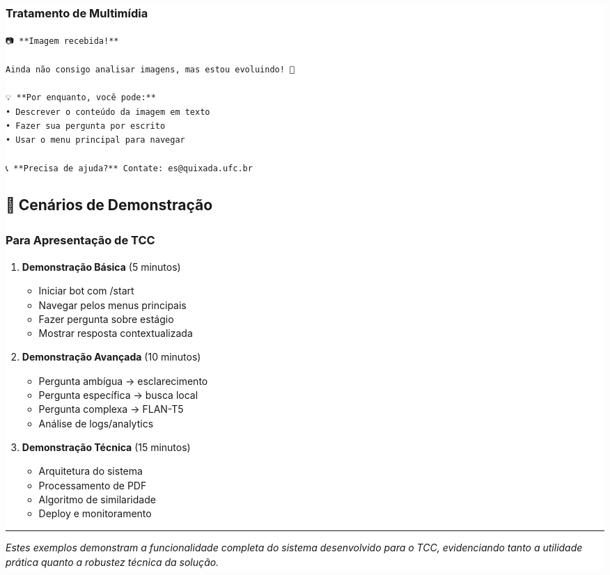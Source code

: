 ### Tratamento de Multimídia

```
📷 **Imagem recebida!**

Ainda não consigo analisar imagens, mas estou evoluindo! 🤖

💡 **Por enquanto, você pode:**
• Descrever o conteúdo da imagem em texto
• Fazer sua pergunta por escrito
• Usar o menu principal para navegar

📞 **Precisa de ajuda?** Contate: es@quixada.ufc.br
```

## 🎯 Cenários de Demonstração

### Para Apresentação de TCC

1. **Demonstração Básica** (5 minutos)
   - Iniciar bot com /start
   - Navegar pelos menus principais
   - Fazer pergunta sobre estágio
   - Mostrar resposta contextualizada

2. **Demonstração Avançada** (10 minutos)
   - Pergunta ambígua → esclarecimento
   - Pergunta específica → busca local
   - Pergunta complexa → FLAN-T5
   - Análise de logs/analytics

3. **Demonstração Técnica** (15 minutos)
   - Arquitetura do sistema
   - Processamento de PDF
   - Algoritmo de similaridade
   - Deploy e monitoramento

---

*Estes exemplos demonstram a funcionalidade completa do sistema desenvolvido para o TCC, evidenciando tanto a utilidade prática quanto a robustez técnica da solução.*

